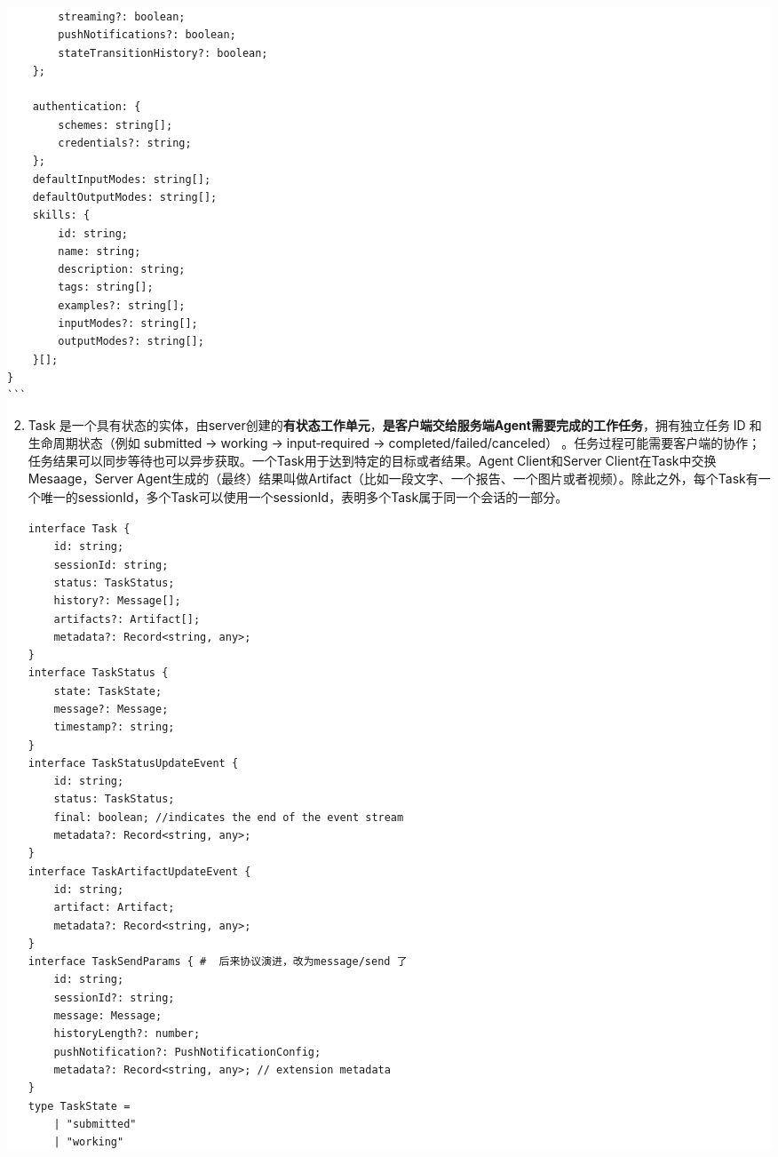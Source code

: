             streaming?: boolean; 
            pushNotifications?: boolean;
            stateTransitionHistory?: boolean;
        };

        authentication: {
            schemes: string[]; 
            credentials?: string;
        };
        defaultInputModes: string[];
        defaultOutputModes: string[];
        skills: {
            id: string; 
            name: string;
            description: string;
            tags: string[];
            examples?: string[]; 
            inputModes?: string[];
            outputModes?: string[];
        }[];
    }
    ```
2. Task 是一个具有状态的实体，由server创建的**有状态工作单元**，**是客户端交给服务端Agent需要完成的工作任务**，拥有独立任务 ID 和生命周期状态（例如 submitted → working → input‑required → completed/failed/canceled） 。任务过程可能需要客户端的协作；任务结果可以同步等待也可以异步获取。一个Task用于达到特定的目标或者结果。Agent Client和Server Client在Task中交换Mesaage，Server Agent生成的（最终）结果叫做Artifact（比如一段文字、一个报告、一个图片或者视频）。除此之外，每个Task有一个唯一的sessionId，多个Task可以使用一个sessionId，表明多个Task属于同一个会话的一部分。
    ```
    interface Task {
        id: string;
        sessionId: string;
        status: TaskStatus;
        history?: Message[];
        artifacts?: Artifact[]; 
        metadata?: Record<string, any>; 
    }
    interface TaskStatus {
        state: TaskState;
        message?: Message;
        timestamp?: string; 
    }
    interface TaskStatusUpdateEvent {
        id: string;
        status: TaskStatus;
        final: boolean; //indicates the end of the event stream
        metadata?: Record<string, any>;
    }
    interface TaskArtifactUpdateEvent {
        id: string;
        artifact: Artifact;
        metadata?: Record<string, any>;
    }
    interface TaskSendParams { #  后来协议演进，改为message/send 了
        id: string;
        sessionId?: string; 
        message: Message;
        historyLength?: number; 
        pushNotification?: PushNotificationConfig;
        metadata?: Record<string, any>; // extension metadata
    }
    type TaskState =
        | "submitted"
        | "working"
